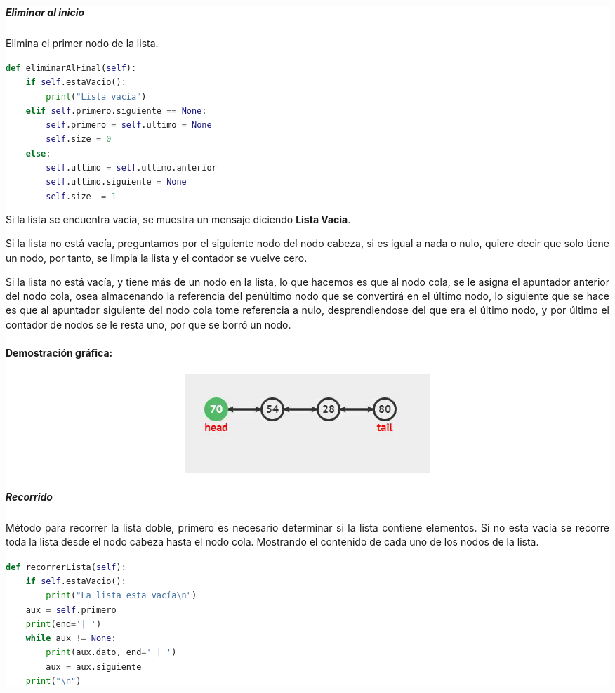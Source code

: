 <h5>Eliminar al inicio</h5>
<p align="justify">Elimina el primer nodo de la lista.</p>

```python
def eliminarAlFinal(self):
    if self.estaVacio():
        print("Lista vacia")
    elif self.primero.siguiente == None:
        self.primero = self.ultimo = None
        self.size = 0
    else:
        self.ultimo = self.ultimo.anterior
        self.ultimo.siguiente = None
        self.size -= 1
```

<p align="justify">Si la lista se encuentra vacía, se muestra un mensaje diciendo <strong>Lista Vacia</strong>.</p>

<p align="justify">Si la lista no está vacía, preguntamos por el siguiente nodo del nodo cabeza, si es igual a nada o nulo, quiere decir que solo tiene un nodo, por tanto, se limpia la lista y el contador se vuelve cero.</p>

<p align="justify">Si la lista no está vacía, y tiene más de un nodo en la lista, lo que hacemos es que al nodo cola, se le asigna el apuntador anterior del nodo cola, osea almacenando la referencia del penúltimo nodo que se convertirá en el último nodo, lo siguiente que se hace es que al apuntador siguiente del nodo cola tome referencia a nulo, desprendiendose del que era el último nodo, y por último el contador de nodos se le resta uno, por que se borró un nodo.</p>

<h4>Demostración gráfica:</h4>
<p align="center"> <img src="./img/eliminardoblealfinal.gif" alt="agregar al inicio"/> </p>

<h5>Recorrido</h5>
<p align="justify">Método para recorrer la lista doble, primero es necesario determinar si la lista contiene elementos. Si no esta vacía se recorre toda la lista desde el nodo cabeza hasta el nodo cola. Mostrando el contenido de cada uno de los nodos de la lista.</p>

```python
def recorrerLista(self): 
    if self.estaVacio(): 
        print("La lista esta vacía\n") 
    aux = self.primero 
    print(end='| ')
    while aux != None: 
        print(aux.dato, end=' | ') 
        aux = aux.siguiente
    print("\n")
```

